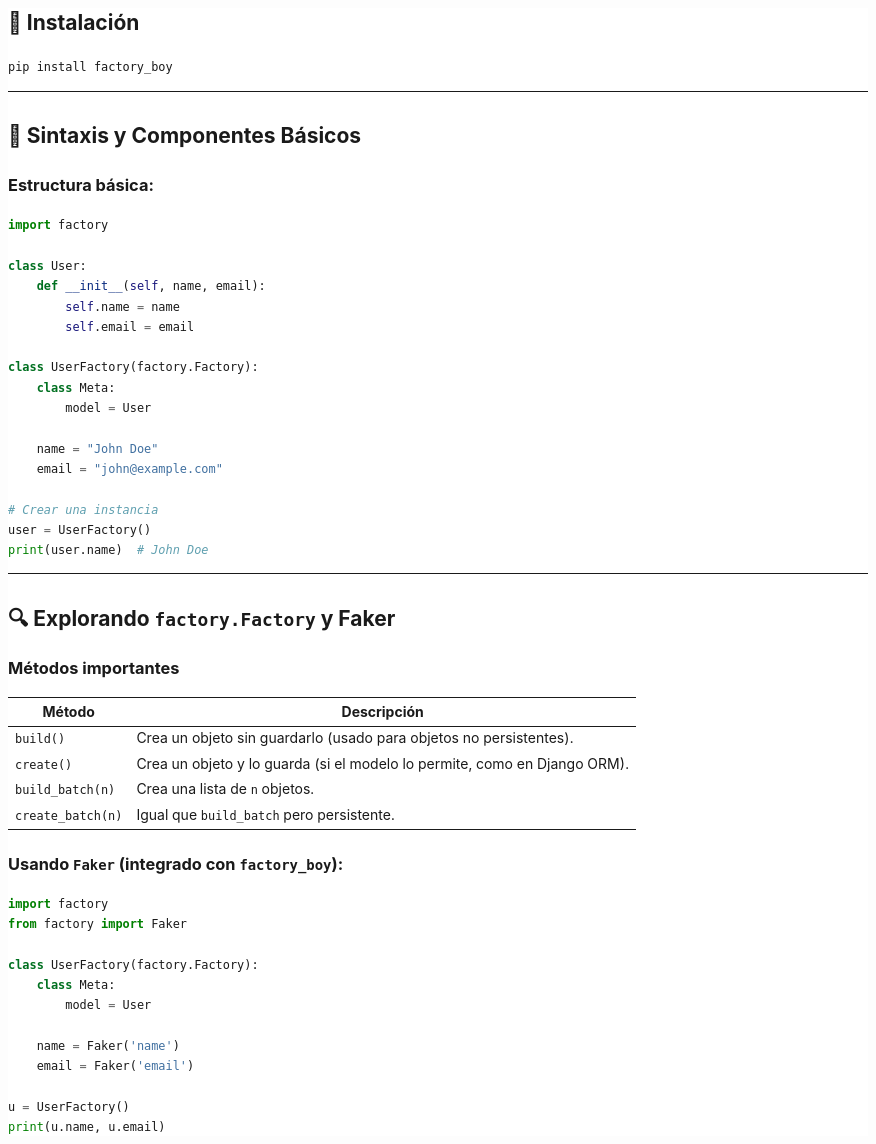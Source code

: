 
## 🧱 Instalación

```bash
pip install factory_boy
```

---

## 🔧 Sintaxis y Componentes Básicos

### Estructura básica:

```python
import factory

class User:
    def __init__(self, name, email):
        self.name = name
        self.email = email

class UserFactory(factory.Factory):
    class Meta:
        model = User

    name = "John Doe"
    email = "john@example.com"

# Crear una instancia
user = UserFactory()
print(user.name)  # John Doe
```

---

## 🔍 Explorando `factory.Factory` y Faker

### Métodos importantes

|Método|Descripción|
|---|---|
|`build()`|Crea un objeto sin guardarlo (usado para objetos no persistentes).|
|`create()`|Crea un objeto y lo guarda (si el modelo lo permite, como en Django ORM).|
|`build_batch(n)`|Crea una lista de `n` objetos.|
|`create_batch(n)`|Igual que `build_batch` pero persistente.|

### Usando `Faker` (integrado con `factory_boy`):

```python
import factory
from factory import Faker

class UserFactory(factory.Factory):
    class Meta:
        model = User

    name = Faker('name')
    email = Faker('email')

u = UserFactory()
print(u.name, u.email)
```
